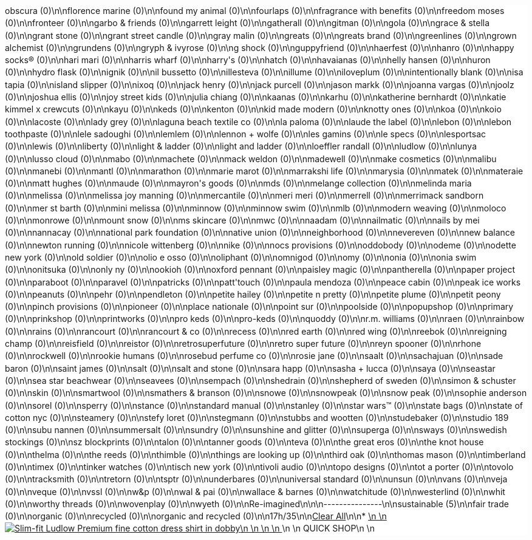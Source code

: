 obscura (0)\n\nflorence marine (0)\n\nfound my animal (0)\n\nfourlaps (0)\n\nfragrance with benefits (0)\n\nfreedom moses (0)\n\nfronteer (0)\n\ngarbo & friends (0)\n\ngarrett leight (0)\n\ngatherall (0)\n\ngitman (0)\n\ngola (0)\n\ngrace & stella (0)\n\ngrant stone (0)\n\ngrant street candle (0)\n\ngray malin (0)\n\ngreats (0)\n\ngreats brand (0)\n\ngreenlines (0)\n\ngrown alchemist (0)\n\ngrundens (0)\n\ngryph & ivyrose (0)\n\ng shock (0)\n\nguppyfriend (0)\n\nhaerfest (0)\n\nhanro (0)\n\nhappy socks® (0)\n\nhari mari (0)\n\nharris wharf (0)\n\nharry's (0)\n\nhatch (0)\n\nhavaianas (0)\n\nhelly hansen (0)\n\nhuron (0)\n\nhydro flask (0)\n\nignik (0)\n\nil bussetto (0)\n\nillesteva (0)\n\nillume (0)\n\niloveplum (0)\n\nintentionally blank (0)\n\nisa tapia (0)\n\nisland slipper (0)\n\nixoq (0)\n\njack henry (0)\n\njack purcell (0)\n\njason markk (0)\n\njoanna vargas (0)\n\njoolz (0)\n\njoshua ellis (0)\n\njoy street kids (0)\n\njulia chiang (0)\n\nkaanas (0)\n\nkarhu (0)\n\nkatherine bernhardt (0)\n\nkatie kimmel x crewcuts (0)\n\nkayu (0)\n\nkeds (0)\n\nkenton (0)\n\nkid made modern (0)\n\nknotty ones (0)\n\nkoa (0)\n\nkoio (0)\n\nlacoste (0)\n\nlady grey (0)\n\nlaguna beach textile co (0)\n\nla paloma (0)\n\nlaude the label (0)\n\nlebon (0)\n\nlebon toothpaste (0)\n\nlele sadoughi (0)\n\nlemlem (0)\n\nlennon + wolfe (0)\n\nles gamins (0)\n\nle specs (0)\n\nlesportsac (0)\n\nlewis (0)\n\nliberty (0)\n\nlight & ladder (0)\n\nlight and ladder (0)\n\nloeffler randall (0)\n\nludlow (0)\n\nlunya (0)\n\nlusso cloud (0)\n\nmabo (0)\n\nmachete (0)\n\nmack weldon (0)\n\nmadewell (0)\n\nmake cosmetics (0)\n\nmalibu (0)\n\nmanebi (0)\n\nmantl (0)\n\nmarathon (0)\n\nmarie marot (0)\n\nmarrakshi life (0)\n\nmarysia (0)\n\nmatek (0)\n\nmateraie (0)\n\nmatt hughes (0)\n\nmaude (0)\n\nmayron's goods (0)\n\nmds (0)\n\nmelange collection (0)\n\nmelinda maria (0)\n\nmelissa (0)\n\nmelissa joy manning (0)\n\nmercantile (0)\n\nmeri meri (0)\n\nmerrell (0)\n\nmerrimack sandborn (0)\n\nmer st barth (0)\n\nmini melissa (0)\n\nminnow (0)\n\nminnow swim (0)\n\nmlb (0)\n\nmodern weaving (0)\n\nmoloco (0)\n\nmonrowe (0)\n\nmount snow (0)\n\nms skincare (0)\n\nmwc (0)\n\nnaadam (0)\n\nnailmatic (0)\n\nnails by mei (0)\n\nnannacay (0)\n\nnational park foundation (0)\n\nnative union (0)\n\nneighborhood (0)\n\nnevereven (0)\n\nnew balance (0)\n\nnewton running (0)\n\nnicole wittenberg (0)\n\nnike (0)\n\nnocs provisions (0)\n\noddobody (0)\n\nodeme (0)\n\nodette new york (0)\n\nold soldier (0)\n\nolio e osso (0)\n\noliphant (0)\n\nomnigod (0)\n\nomy (0)\n\nonia (0)\n\nonia swim (0)\n\nonitsuka (0)\n\nonly ny (0)\n\nookioh (0)\n\noxford pennant (0)\n\npaisley magic (0)\n\npantherella (0)\n\npaper project (0)\n\nparaboot (0)\n\nparavel (0)\n\npatricks (0)\n\npatt'touch (0)\n\npaula mendoza (0)\n\npeace cabin (0)\n\npeak ice works (0)\n\npeanuts (0)\n\npehr (0)\n\npendleton (0)\n\npetite hailey (0)\n\npetite n pretty (0)\n\npetite plume (0)\n\npetit peony (0)\n\npinch provisions (0)\n\npioneer (0)\n\nplace nationale (0)\n\npoint sur (0)\n\npoolside (0)\n\npopupshop (0)\n\nprimary (0)\n\nprinkshop (0)\n\nprintworks (0)\n\npro keds (0)\n\npro-keds (0)\n\nquoddy (0)\n\nr.m. williams (0)\n\nraen (0)\n\nrainbow (0)\n\nrains (0)\n\nrancourt (0)\n\nrancourt & co (0)\n\nrecess (0)\n\nred earth (0)\n\nred wing (0)\n\nreebok (0)\n\nreigning champ (0)\n\nreisfield (0)\n\nreistor (0)\n\nretrosuperfuture (0)\n\nretro super future (0)\n\nreyn spooner (0)\n\nrhone (0)\n\nrockwell (0)\n\nrookie humans (0)\n\nrosebud perfume co (0)\n\nrosie jane (0)\n\nsaalt (0)\n\nsachajuan (0)\n\nsade baron (0)\n\nsaint james (0)\n\nsalt (0)\n\nsalt and stone (0)\n\nsara happ (0)\n\nsasha + lucca (0)\n\nsaya (0)\n\nseastar (0)\n\nsea star beachwear (0)\n\nseavees (0)\n\nsempach (0)\n\nshedrain (0)\n\nshepherd of sweden (0)\n\nsimon & schuster (0)\n\nskin (0)\n\nsmartwool (0)\n\nsmathers & branson (0)\n\nsnowe (0)\n\nsnowpeak (0)\n\nsnow peak (0)\n\nsophie anderson (0)\n\nsorel (0)\n\nsperry (0)\n\nstance (0)\n\nstandard manual (0)\n\nstanley (0)\n\nstar wars™ (0)\n\nstate bags (0)\n\nstate of cotton nyc (0)\n\nsteamery (0)\n\nstefy loret (0)\n\nstegmann (0)\n\nstubbs and wootten (0)\n\nstudebaker (0)\n\nstudio 189 (0)\n\nsubu nannen (0)\n\nsummersalt (0)\n\nsundry (0)\n\nsunshine and glitter (0)\n\nsuperga (0)\n\nsways (0)\n\nswedish stockings (0)\n\nsz blockprints (0)\n\ntalon (0)\n\ntanner goods (0)\n\nteva (0)\n\nthe great eros (0)\n\nthe knot house (0)\n\nthelma (0)\n\nthe reeds (0)\n\nthimble (0)\n\nthings are looking up (0)\n\nthird oak (0)\n\nthomas mason (0)\n\ntimberland (0)\n\ntimex (0)\n\ntinker watches (0)\n\ntisch new york (0)\n\ntivoli audio (0)\n\ntopo designs (0)\n\ntot a porter (0)\n\ntovolo (0)\n\ntracksmith (0)\n\ntretorn (0)\n\ntsptr (0)\n\nunderbares (0)\n\nuniversal standard (0)\n\nunsun (0)\n\nvans (0)\n\nveja (0)\n\nveque (0)\n\nvssl (0)\n\nw&p (0)\n\nwal & pai (0)\n\nwallace & barnes (0)\n\nwatchitude (0)\n\nwesterlind (0)\n\nwhit (0)\n\nworthy threads (0)\n\nwovenplay (0)\n\nwyeth (0)\n\nRe-imagined\n\n\n---------------\n\n[](/all/?clothing=Sustainable&crawl=no&size=17H%2F35)sustainable (5)\n\nfair trade (0)\n\norganic (0)\n\nrecycled (0)\n\norganic and recycled (0)\n\n17h/35[](/all/?crawl=no)\n\n[Clear All](/all/?crawl=no)\n\n*   [\n    \n    ![ Slim-fit Ludlow Premium fine cotton dress shirt in dobby](https://www.jcrew.com/s7-img-facade/AI874_WX9472?hei=640&crop=0,0,512,0)\n    \n    \n    \n    ](/p/mens/categories/clothing/dress-shirts/ludlow-premium-dress-shirts/slim-fit-ludlow-premium-fine-cotton-dress-shirt-in-dobby/AI874?display=standard&fit=Classic&color_name=white-blue-royal-dobby&colorProductCode=AI874)\n    \n    QUICK SHOP\n    \n